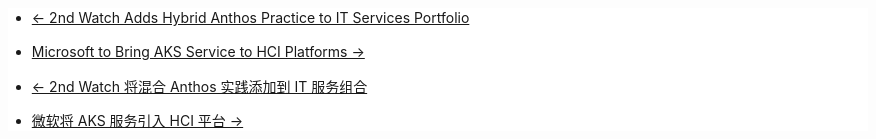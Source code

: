 - [← 2nd Watch Adds Hybrid Anthos Practice to IT Services Portfolio](https://containerjournal.com/topics/container-management/2nd-watch-adds-hybrid-anthos-practice-to-it-services-portfolio/)
- [Microsoft to Bring AKS Service to HCI Platforms →](https://containerjournal.com/topics/container-management/microsoft-to-bring-aks-service-to-hci-platforms/) 

- [← 2nd Watch 将混合 Anthos 实践添加到 IT 服务组合](https://containerjournal.com/topics/container-management/2nd-watch-adds-hybrid-anthos-practice-to-it-services-portfolio/)
- [微软将 AKS 服务引入 HCI 平台 →](https://containerjournal.com/topics/container-management/microsoft-to-bring-aks-service-to-hci-platforms/)

